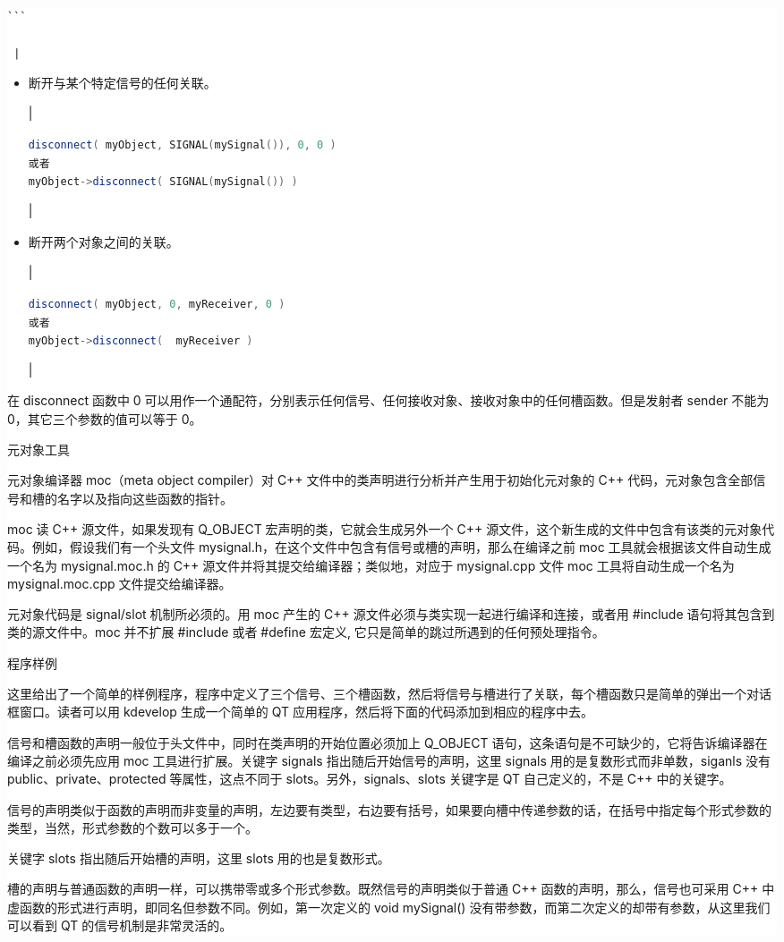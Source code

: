     ```
    
     |  
    
*   断开与某个特定信号的任何关联。
    
    | 
    
    ``` CPP
    disconnect( myObject, SIGNAL(mySignal()), 0, 0 )
    或者
    myObject->disconnect( SIGNAL(mySignal()) )
    
    ```
    
     |  
    
*   断开两个对象之间的关联。
    
    | 
    
    ``` CPP
    disconnect( myObject, 0, myReceiver, 0 )
    或者
    myObject->disconnect(  myReceiver )
    
    ```
    
     |  
    

在 disconnect 函数中 0 可以用作一个通配符，分别表示任何信号、任何接收对象、接收对象中的任何槽函数。但是发射者 sender 不能为 0，其它三个参数的值可以等于 0。

元对象工具

元对象编译器 moc（meta object compiler）对 C++ 文件中的类声明进行分析并产生用于初始化元对象的 C++ 代码，元对象包含全部信号和槽的名字以及指向这些函数的指针。

moc 读 C++ 源文件，如果发现有 Q\_OBJECT 宏声明的类，它就会生成另外一个 C++ 源文件，这个新生成的文件中包含有该类的元对象代码。例如，假设我们有一个头文件 mysignal.h，在这个文件中包含有信号或槽的声明，那么在编译之前 moc 工具就会根据该文件自动生成一个名为 mysignal.moc.h 的 C++ 源文件并将其提交给编译器；类似地，对应于 mysignal.cpp 文件 moc 工具将自动生成一个名为 mysignal.moc.cpp 文件提交给编译器。

元对象代码是 signal/slot 机制所必须的。用 moc 产生的 C++ 源文件必须与类实现一起进行编译和连接，或者用 #include 语句将其包含到类的源文件中。moc 并不扩展 #include 或者 #define 宏定义, 它只是简单的跳过所遇到的任何预处理指令。

程序样例

这里给出了一个简单的样例程序，程序中定义了三个信号、三个槽函数，然后将信号与槽进行了关联，每个槽函数只是简单的弹出一个对话框窗口。读者可以用 kdevelop 生成一个简单的 QT 应用程序，然后将下面的代码添加到相应的程序中去。

信号和槽函数的声明一般位于头文件中，同时在类声明的开始位置必须加上 Q\_OBJECT 语句，这条语句是不可缺少的，它将告诉编译器在编译之前必须先应用 moc 工具进行扩展。关键字 signals 指出随后开始信号的声明，这里 signals 用的是复数形式而非单数，siganls 没有 public、private、protected 等属性，这点不同于 slots。另外，signals、slots 关键字是 QT 自己定义的，不是 C++ 中的关键字。

信号的声明类似于函数的声明而非变量的声明，左边要有类型，右边要有括号，如果要向槽中传递参数的话，在括号中指定每个形式参数的类型，当然，形式参数的个数可以多于一个。

关键字 slots 指出随后开始槽的声明，这里 slots 用的也是复数形式。

槽的声明与普通函数的声明一样，可以携带零或多个形式参数。既然信号的声明类似于普通 C++ 函数的声明，那么，信号也可采用 C++ 中虚函数的形式进行声明，即同名但参数不同。例如，第一次定义的 void mySignal() 没有带参数，而第二次定义的却带有参数，从这里我们可以看到 QT 的信号机制是非常灵活的。
